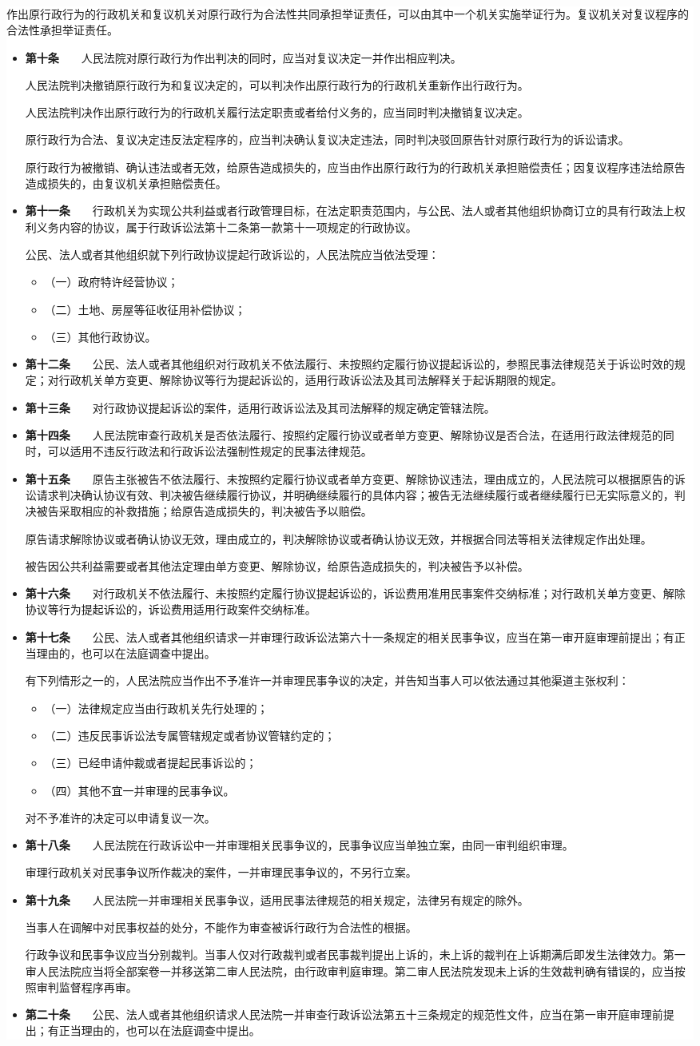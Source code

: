   作出原行政行为的行政机关和复议机关对原行政行为合法性共同承担举证责任，可以由其中一个机关实施举证行为。复议机关对复议程序的合法性承担举证责任。

- **第十条**　　人民法院对原行政行为作出判决的同时，应当对复议决定一并作出相应判决。

  人民法院判决撤销原行政行为和复议决定的，可以判决作出原行政行为的行政机关重新作出行政行为。

  人民法院判决作出原行政行为的行政机关履行法定职责或者给付义务的，应当同时判决撤销复议决定。

  原行政行为合法、复议决定违反法定程序的，应当判决确认复议决定违法，同时判决驳回原告针对原行政行为的诉讼请求。

  原行政行为被撤销、确认违法或者无效，给原告造成损失的，应当由作出原行政行为的行政机关承担赔偿责任；因复议程序违法给原告造成损失的，由复议机关承担赔偿责任。

- **第十一条**　　行政机关为实现公共利益或者行政管理目标，在法定职责范围内，与公民、法人或者其他组织协商订立的具有行政法上权利义务内容的协议，属于行政诉讼法第十二条第一款第十一项规定的行政协议。

  公民、法人或者其他组织就下列行政协议提起行政诉讼的，人民法院应当依法受理：

  - （一）政府特许经营协议；

  - （二）土地、房屋等征收征用补偿协议；

  - （三）其他行政协议。

- **第十二条**　　公民、法人或者其他组织对行政机关不依法履行、未按照约定履行协议提起诉讼的，参照民事法律规范关于诉讼时效的规定；对行政机关单方变更、解除协议等行为提起诉讼的，适用行政诉讼法及其司法解释关于起诉期限的规定。

- **第十三条**　　对行政协议提起诉讼的案件，适用行政诉讼法及其司法解释的规定确定管辖法院。

- **第十四条**　　人民法院审查行政机关是否依法履行、按照约定履行协议或者单方变更、解除协议是否合法，在适用行政法律规范的同时，可以适用不违反行政法和行政诉讼法强制性规定的民事法律规范。

- **第十五条**　　原告主张被告不依法履行、未按照约定履行协议或者单方变更、解除协议违法，理由成立的，人民法院可以根据原告的诉讼请求判决确认协议有效、判决被告继续履行协议，并明确继续履行的具体内容；被告无法继续履行或者继续履行已无实际意义的，判决被告采取相应的补救措施；给原告造成损失的，判决被告予以赔偿。

  原告请求解除协议或者确认协议无效，理由成立的，判决解除协议或者确认协议无效，并根据合同法等相关法律规定作出处理。

  被告因公共利益需要或者其他法定理由单方变更、解除协议，给原告造成损失的，判决被告予以补偿。

- **第十六条**　　对行政机关不依法履行、未按照约定履行协议提起诉讼的，诉讼费用准用民事案件交纳标准；对行政机关单方变更、解除协议等行为提起诉讼的，诉讼费用适用行政案件交纳标准。

- **第十七条**　　公民、法人或者其他组织请求一并审理行政诉讼法第六十一条规定的相关民事争议，应当在第一审开庭审理前提出；有正当理由的，也可以在法庭调查中提出。

  有下列情形之一的，人民法院应当作出不予准许一并审理民事争议的决定，并告知当事人可以依法通过其他渠道主张权利：

  - （一）法律规定应当由行政机关先行处理的；

  - （二）违反民事诉讼法专属管辖规定或者协议管辖约定的；

  - （三）已经申请仲裁或者提起民事诉讼的；

  - （四）其他不宜一并审理的民事争议。

  对不予准许的决定可以申请复议一次。

- **第十八条**　　人民法院在行政诉讼中一并审理相关民事争议的，民事争议应当单独立案，由同一审判组织审理。

  审理行政机关对民事争议所作裁决的案件，一并审理民事争议的，不另行立案。

- **第十九条**　　人民法院一并审理相关民事争议，适用民事法律规范的相关规定，法律另有规定的除外。

  当事人在调解中对民事权益的处分，不能作为审查被诉行政行为合法性的根据。

  行政争议和民事争议应当分别裁判。当事人仅对行政裁判或者民事裁判提出上诉的，未上诉的裁判在上诉期满后即发生法律效力。第一审人民法院应当将全部案卷一并移送第二审人民法院，由行政审判庭审理。第二审人民法院发现未上诉的生效裁判确有错误的，应当按照审判监督程序再审。

- **第二十条**　　公民、法人或者其他组织请求人民法院一并审查行政诉讼法第五十三条规定的规范性文件，应当在第一审开庭审理前提出；有正当理由的，也可以在法庭调查中提出。
